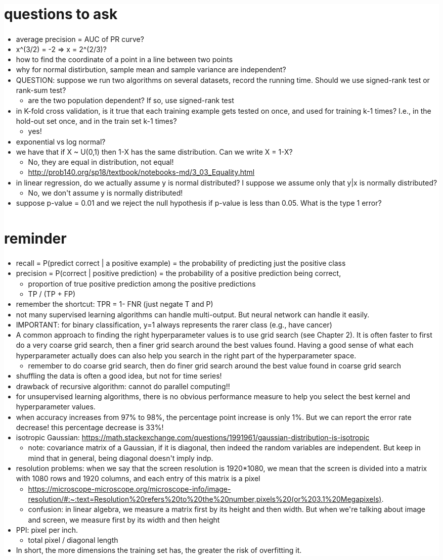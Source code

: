 # questions to ask
- average precision = AUC of PR curve?
- x^(3/2) = -2 => x = 2^(2/3)?
- how to find the coordinate of a point in a line between two points
- why for normal distirbution, sample mean and sample variance are independent?
- QUESTION: suppose we run two algorithms on several datasets, record the running time. Should we use signed-rank test or rank-sum test?
    - are the two population dependent? If so, use signed-rank test
- in K-fold cross validation, is it true that each training example gets tested on once, and used for training k-1 times? I.e., in the hold-out set once, and in the train set k-1 times?
    - yes!
- exponential vs log normal?
- we have that if X ~ U(0,1) then 1-X has the same distribution. Can we write X = 1-X?
    - No, they are equal in distribution, not equal!
    - http://prob140.org/sp18/textbook/notebooks-md/3_03_Equality.html
- in linear regression, do we actually assume y is normal distributed? I suppose we assume only that y|x is normally distributed?
    - No, we don't assume y is normally distributed!
- suppose p-value = 0.01 and we reject the null hypothesis if p-value is less than 0.05. What is the type 1 error?

# reminder
- recall = P(predict correct | a positive example) = the probability of predicting just the positive class
- precision = P(correct | positive prediction) = the probability of a positive prediction being correct,
    - proportion of true positive prediction among the positive predictions
    - TP / (TP + FP)
- remember the shortcut: TPR = 1- FNR (just negate T and P)
- not many supervised learning algorithms can handle multi-output. But neural network can handle it easily.
- IMPORTANT: for binary classification, y=1 always represents the rarer class (e.g., have cancer)
- A common approach to finding the right hyperparameter values is to use grid search (see Chapter 2). It is often faster to first do a very coarse grid search, then a finer grid search around the best values found. Having a good sense of what each hyperparameter actually does can also help you search in the right part of the hyperparameter space.
    - remember to do coarse grid search, then do finer grid search around the best value found in coarse grid search
- shuffling the data is often a good idea, but not for time series!
- drawback of recursive algorithm: cannot do parallel computing!!
- for unsupervised learning algorithms, there is no obvious performance measure to help you select the best kernel and hyperparameter values. 
- when accuracy increases from 97% to 98%, the percentage point increase is only 1%. But we can report the error rate decrease! this percentage decrease is 33%!
- isotropic Gaussian: https://math.stackexchange.com/questions/1991961/gaussian-distribution-is-isotropic
    - note: covariance matrix of a Gaussian, if it is diagonal, then indeed the random variables are independent. But keep in mind that in general, being diagonal doesn't imply indp. 
- resolution problems: when we say that the screen resolution is 1920*1080, we mean that the screen is divided into a matrix with 1080 rows and 1920 columns, and each entry of this matrix is a pixel 
    - https://microscope-microscope.org/microscope-info/image-resolution/#:~:text=Resolution%20refers%20to%20the%20number,pixels%20(or%203.1%20Megapixels).
    - confusion: in linear algebra, we measure a matrix first by its height and then width. But when we're talking about image and screen, we measure first by its width and then height
- PPI: pixel per inch. 
    - total pixel / diagonal length 
- In short, the more dimensions the training set has, the greater the risk of overfitting it.
